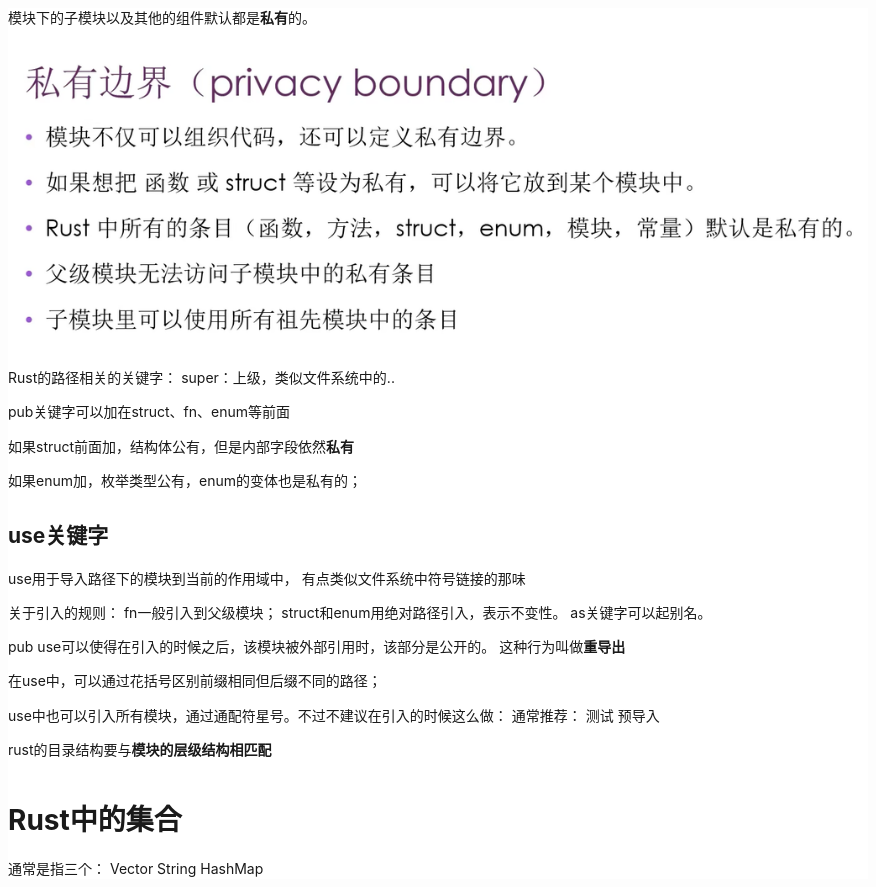 
模块下的子模块以及其他的组件默认都是**私有**的。

![Img](./res/drawable/Rust的私有边界.png)

Rust的路径相关的关键字：
super：上级，类似文件系统中的..

pub关键字可以加在struct、fn、enum等前面

如果struct前面加，结构体公有，但是内部字段依然**私有**

如果enum加，枚举类型公有，enum的变体也是私有的；

## use关键字
use用于导入路径下的模块到当前的作用域中，
有点类似文件系统中符号链接的那味

关于引入的规则：
fn一般引入到父级模块；
struct和enum用绝对路径引入，表示不变性。
as关键字可以起别名。

pub use可以使得在引入的时候之后，该模块被外部引用时，该部分是公开的。 这种行为叫做**重导出**

在use中，可以通过花括号区别前缀相同但后缀不同的路径；

use中也可以引入所有模块，通过通配符星号。不过不建议在引入的时候这么做：
通常推荐：
测试
预导入

rust的目录结构要与**模块的层级结构相匹配**

# Rust中的集合
通常是指三个：
Vector
String
HashMap
